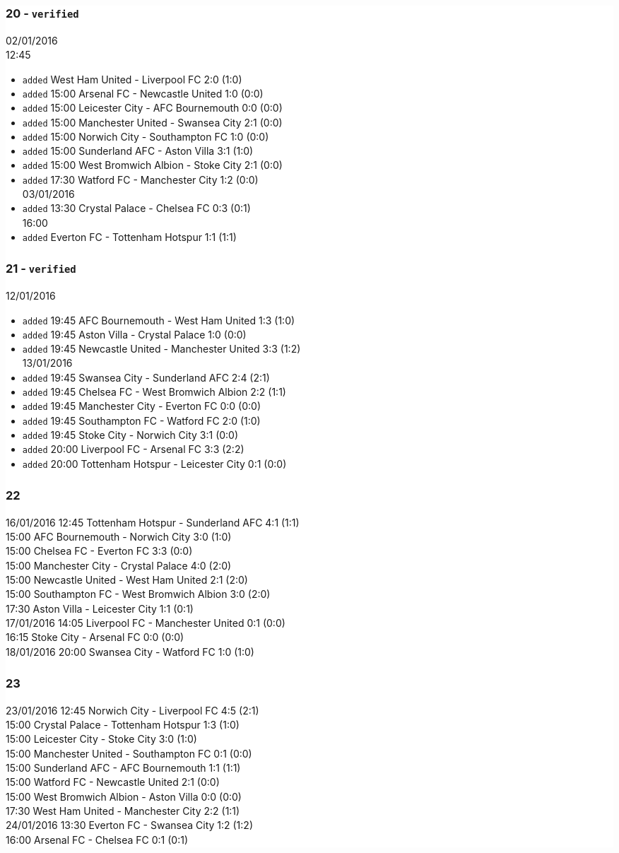 ### 20 - `verified`

02/01/2016	
12:45	
+ `added` West Ham United	-	Liverpool FC	2:0 (1:0)	
+ `added` 15:00	Arsenal FC	-	Newcastle United	1:0 (0:0)	
+ `added` 15:00	Leicester City	-	AFC Bournemouth	0:0 (0:0)	
+ `added` 15:00	Manchester United	-	Swansea City	2:1 (0:0)	
+ `added` 15:00	Norwich City	-	Southampton FC	1:0 (0:0)	
+ `added` 15:00	Sunderland AFC	-	Aston Villa	3:1 (1:0)	
+ `added` 15:00	West Bromwich Albion	-	Stoke City	2:1 (0:0)	
+ `added` 17:30	Watford FC	-	Manchester City	1:2 (0:0)	
03/01/2016	
+ `added` 13:30	Crystal Palace	-	Chelsea FC	0:3 (0:1)	
16:00	
+ `added` Everton FC	-	Tottenham Hotspur	1:1 (1:1)

### 21 - `verified`

12/01/2016	
+ `added` 19:45	AFC Bournemouth	-	West Ham United	1:3 (1:0)	
+ `added` 19:45	Aston Villa	-	Crystal Palace	1:0 (0:0)	
+ `added` 19:45	Newcastle United	-	Manchester United	3:3 (1:2)	
13/01/2016	
+ `added` 19:45	Swansea City	-	Sunderland AFC	2:4 (2:1)	
+ `added` 19:45	Chelsea FC	-	West Bromwich Albion	2:2 (1:1)	
+ `added` 19:45	Manchester City	-	Everton FC	0:0 (0:0)	
+ `added` 19:45	Southampton FC	-	Watford FC	2:0 (1:0)	
+ `added` 19:45	Stoke City	-	Norwich City	3:1 (0:0)	
+ `added` 20:00	Liverpool FC	-	Arsenal FC	3:3 (2:2)	
+ `added` 20:00	Tottenham Hotspur	-	Leicester City	0:1 (0:0)

### 22

16/01/2016	12:45	Tottenham Hotspur	-	Sunderland AFC	4:1 (1:1)	
15:00	AFC Bournemouth	-	Norwich City	3:0 (1:0)	
15:00	Chelsea FC	-	Everton FC	3:3 (0:0)	
15:00	Manchester City	-	Crystal Palace	4:0 (2:0)	
15:00	Newcastle United	-	West Ham United	2:1 (2:0)	
15:00	Southampton FC	-	West Bromwich Albion	3:0 (2:0)	
17:30	Aston Villa	-	Leicester City	1:1 (0:1)	
17/01/2016	14:05	Liverpool FC	-	Manchester United	0:1 (0:0)	
16:15	Stoke City	-	Arsenal FC	0:0 (0:0)	
18/01/2016	20:00	Swansea City	-	Watford FC	1:0 (1:0)	

### 23

23/01/2016	12:45	Norwich City	-	Liverpool FC	4:5 (2:1)	
15:00	Crystal Palace	-	Tottenham Hotspur	1:3 (1:0)	
15:00	Leicester City	-	Stoke City	3:0 (1:0)	
15:00	Manchester United	-	Southampton FC	0:1 (0:0)	
15:00	Sunderland AFC	-	AFC Bournemouth	1:1 (1:1)	
15:00	Watford FC	-	Newcastle United	2:1 (0:0)	
15:00	West Bromwich Albion	-	Aston Villa	0:0 (0:0)	
17:30	West Ham United	-	Manchester City	2:2 (1:1)	
24/01/2016	13:30	Everton FC	-	Swansea City	1:2 (1:2)	
16:00	Arsenal FC	-	Chelsea FC	0:1 (0:1)
